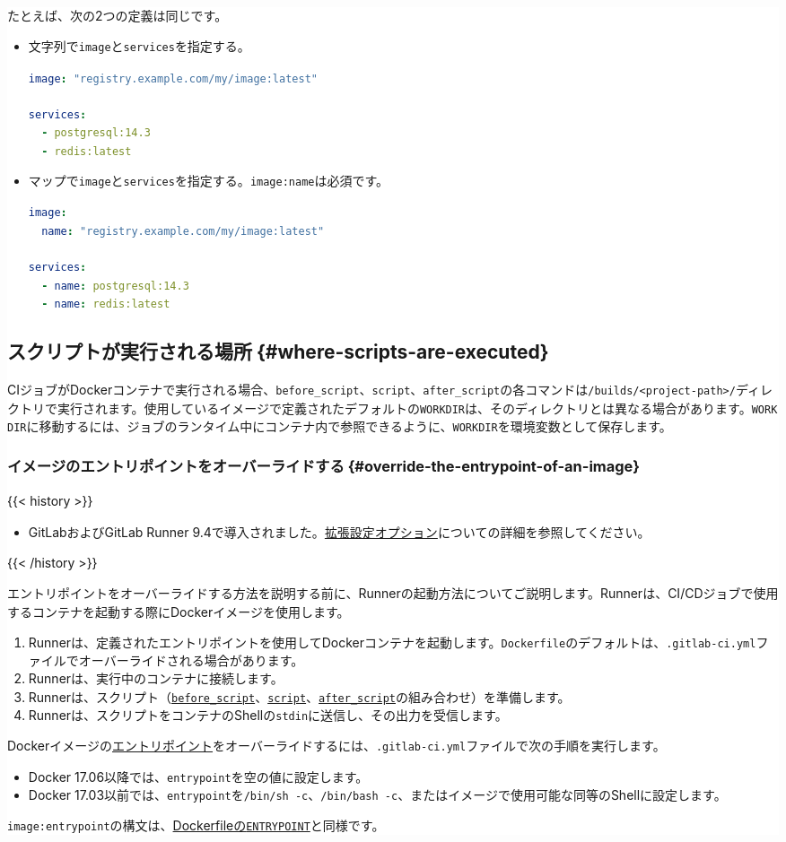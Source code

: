 たとえば、次の2つの定義は同じです。

- 文字列で`image`と`services`を指定する。

  ```yaml
  image: "registry.example.com/my/image:latest"

  services:
    - postgresql:14.3
    - redis:latest
  ```

- マップで`image`と`services`を指定する。`image:name`は必須です。

  ```yaml
  image:
    name: "registry.example.com/my/image:latest"

  services:
    - name: postgresql:14.3
    - name: redis:latest
  ```

## スクリプトが実行される場所 {#where-scripts-are-executed}

CIジョブがDockerコンテナで実行される場合、`before_script`、`script`、`after_script`の各コマンドは`/builds/<project-path>/`ディレクトリで実行されます。使用しているイメージで定義されたデフォルトの`WORKDIR`は、そのディレクトリとは異なる場合があります。`WORKDIR`に移動するには、ジョブのランタイム中にコンテナ内で参照できるように、`WORKDIR`を環境変数として保存します。

### イメージのエントリポイントをオーバーライドする {#override-the-entrypoint-of-an-image}

{{< history >}}

- GitLabおよびGitLab Runner 9.4で導入されました。[拡張設定オプション](using_docker_images.md#extended-docker-configuration-options)についての詳細を参照してください。

{{< /history >}}

エントリポイントをオーバーライドする方法を説明する前に、Runnerの起動方法についてご説明します。Runnerは、CI/CDジョブで使用するコンテナを起動する際にDockerイメージを使用します。

1. Runnerは、定義されたエントリポイントを使用してDockerコンテナを起動します。`Dockerfile`のデフォルトは、`.gitlab-ci.yml`ファイルでオーバーライドされる場合があります。
1. Runnerは、実行中のコンテナに接続します。
1. Runnerは、スクリプト（[`before_script`](../yaml/_index.md#before_script)、[`script`](../yaml/_index.md#script)、[`after_script`](../yaml/_index.md#after_script)の組み合わせ）を準備します。
1. Runnerは、スクリプトをコンテナのShellの`stdin`に送信し、その出力を受信します。

Dockerイメージの[エントリポイント](https://docs.gitlab.com/runner/executors/docker.html#configure-a-docker-entrypoint)をオーバーライドするには、`.gitlab-ci.yml`ファイルで次の手順を実行します。

- Docker 17.06以降では、`entrypoint`を空の値に設定します。
- Docker 17.03以前では、`entrypoint`を`/bin/sh -c`、`/bin/bash -c`、またはイメージで使用可能な同等のShellに設定します。

`image:entrypoint`の構文は、[Dockerfileの`ENTRYPOINT`](https://docs.docker.com/reference/dockerfile/#entrypoint)と同様です。
